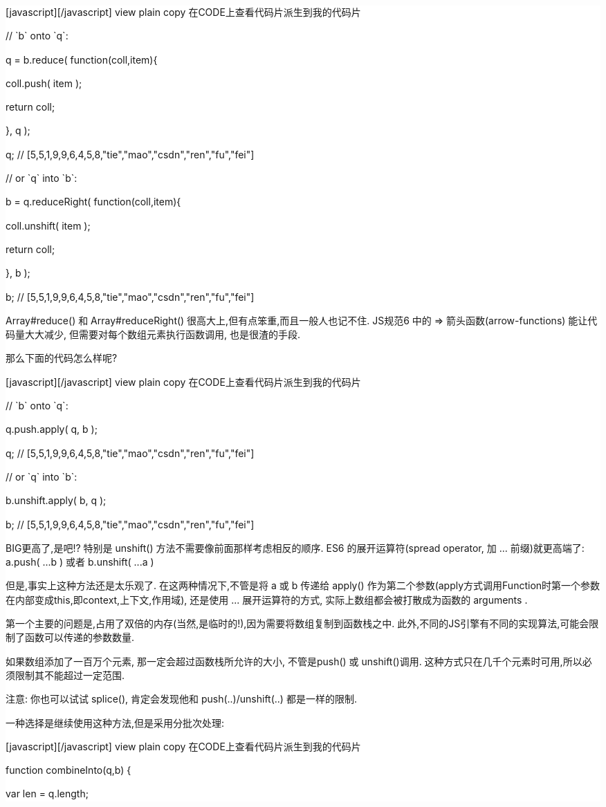 [javascript][/javascript] view plain copy 在CODE上查看代码片派生到我的代码片
  
// \`b\` onto \`q\`:
  
q = b.reduce( function(coll,item){
  
coll.push( item );
  
return coll;
  
}, q );

q; // [5,5,1,9,9,6,4,5,8,"tie","mao","csdn","ren","fu","fei"]

// or \`q\` into \`b\`:
  
b = q.reduceRight( function(coll,item){
  
coll.unshift( item );
  
return coll;
  
}, b );

b; // [5,5,1,9,9,6,4,5,8,"tie","mao","csdn","ren","fu","fei"]

Array#reduce() 和 Array#reduceRight() 很高大上,但有点笨重,而且一般人也记不住. JS规范6 中的 => 箭头函数(arrow-functions) 能让代码量大大减少, 但需要对每个数组元素执行函数调用, 也是很渣的手段.
  
那么下面的代码怎么样呢?
  
[javascript][/javascript] view plain copy 在CODE上查看代码片派生到我的代码片
  
// \`b\` onto \`q\`:
  
q.push.apply( q, b );

q; // [5,5,1,9,9,6,4,5,8,"tie","mao","csdn","ren","fu","fei"]

// or \`q\` into \`b\`:
  
b.unshift.apply( b, q );

b; // [5,5,1,9,9,6,4,5,8,"tie","mao","csdn","ren","fu","fei"]

BIG更高了,是吧!? 特别是 unshift() 方法不需要像前面那样考虑相反的顺序. ES6 的展开运算符(spread operator, 加 ... 前缀)就更高端了: a.push( ...b ) 或者 b.unshift( ...a )
  
但是,事实上这种方法还是太乐观了. 在这两种情况下,不管是将 a 或 b 传递给 apply() 作为第二个参数(apply方式调用Function时第一个参数在内部变成this,即context,上下文,作用域), 还是使用 ... 展开运算符的方式, 实际上数组都会被打散成为函数的 arguments .
  
第一个主要的问题是,占用了双倍的内存(当然,是临时的!),因为需要将数组复制到函数栈之中. 此外,不同的JS引擎有不同的实现算法,可能会限制了函数可以传递的参数数量.
  
如果数组添加了一百万个元素, 那一定会超过函数栈所允许的大小, 不管是push() 或 unshift()调用. 这种方式只在几千个元素时可用,所以必须限制其不能超过一定范围.

注意: 你也可以试试 splice(), 肯定会发现他和 push(..)/unshift(..) 都是一样的限制.

一种选择是继续使用这种方法,但是采用分批次处理:
  
[javascript][/javascript] view plain copy 在CODE上查看代码片派生到我的代码片
  
function combineInto(q,b) {
  
var len = q.length;
  